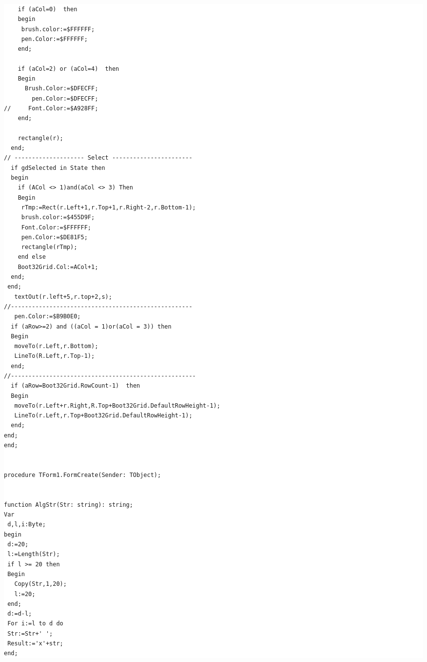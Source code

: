         if (aCol=0)  then
        begin
         brush.color:=$FFFFFF;
         pen.Color:=$FFFFFF;
        end;
     
        if (aCol=2) or (aCol=4)  then
        Begin
          Brush.Color:=$DFECFF;
            pen.Color:=$DFECFF;
    //     Font.Color:=$A928FF;
        end;
     
        rectangle(r);
      end;
    // -------------------- Select -----------------------
      if gdSelected in State then
      begin
        if (ACol <> 1)and(aCol <> 3) Then
        Begin
         rTmp:=Rect(r.Left+1,r.Top+1,r.Right-2,r.Bottom-1);
         brush.color:=$455D9F;
         Font.Color:=$FFFFFF;
         pen.Color:=$DE81F5;
         rectangle(rTmp);
        end else
        Boot32Grid.Col:=ACol+1;
      end;
     end;
       textOut(r.left+5,r.top+2,s);
    //----------------------------------------------------
       pen.Color:=$B9B0E0;
      if (aRow>=2) and ((aCol = 1)or(aCol = 3)) then
      Begin
       moveTo(r.Left,r.Bottom);
       LineTo(R.Left,r.Top-1);
      end;
    //-----------------------------------------------------
      if (aRow=Boot32Grid.RowCount-1)  then
      Begin
       moveTo(r.Left+r.Right,R.Top+Boot32Grid.DefaultRowHeight-1);
       LineTo(r.Left,r.Top+Boot32Grid.DefaultRowHeight-1);
      end;
    end;
    end;
     
     
    procedure TForm1.FormCreate(Sender: TObject);
     
     
    function AlgStr(Str: string): string;
    Var
     d,l,i:Byte;
    begin
     d:=20;
     l:=Length(Str);
     if l >= 20 then
     Begin
       Copy(Str,1,20);
       l:=20;
     end;
     d:=d-l;
     For i:=l to d do
     Str:=Str+' ';
     Result:='x'+str;
    end;
     